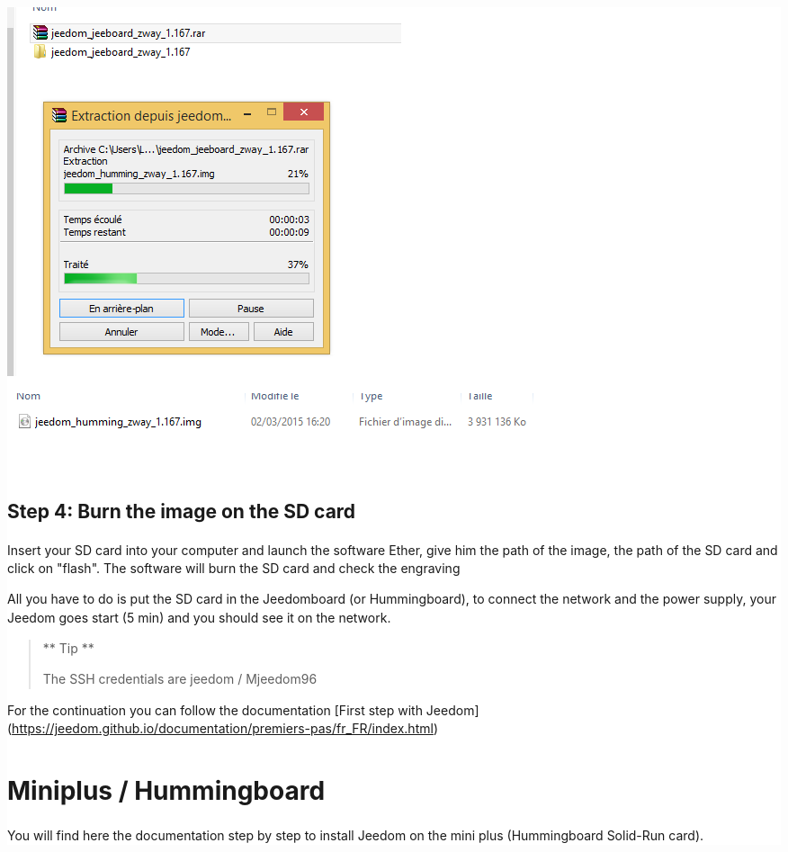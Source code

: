 ![install humming 2](../images/install_humming_2.PNG)

![install humming 8](../images/install_humming_8.PNG)

Step 4: Burn the image on the SD card
---

Insert your SD card into your computer and launch the software
Ether, give him the path of the image, the path of the SD card and
click on "flash". The software will burn the SD card and check the
engraving

All you have to do is put the SD card in the Jeedomboard (or
Hummingboard), to connect the network and the power supply, your Jeedom goes
start (5 min) and you should see it on the network.

> ** Tip **
>
> The SSH credentials are jeedom / Mjeedom96

For the continuation you can follow the documentation [First step with
Jeedom] (https://jeedom.github.io/documentation/premiers-pas/fr_FR/index.html)

Miniplus / Hummingboard
=====================

You will find here the documentation step by step to install Jeedom on
the mini plus (Hummingboard Solid-Run card).
